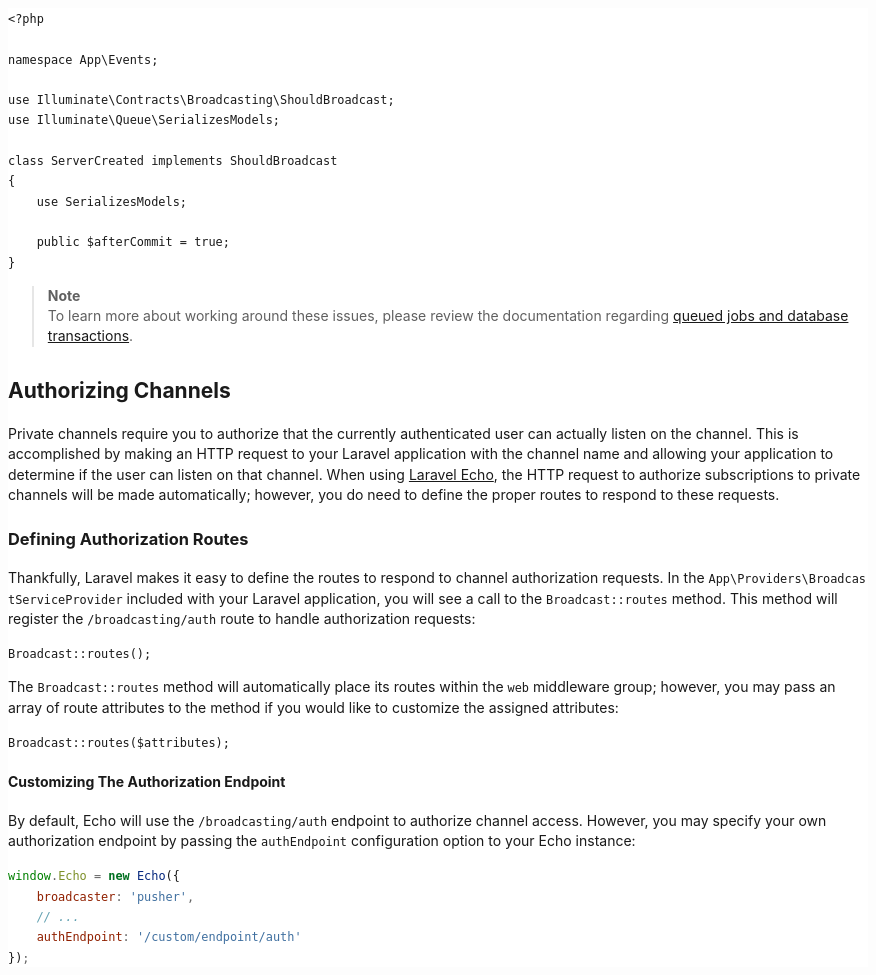     <?php

    namespace App\Events;

    use Illuminate\Contracts\Broadcasting\ShouldBroadcast;
    use Illuminate\Queue\SerializesModels;

    class ServerCreated implements ShouldBroadcast
    {
        use SerializesModels;

        public $afterCommit = true;
    }

> **Note**  
> To learn more about working around these issues, please review the documentation regarding [queued jobs and database transactions](/docs/{{version}}/queues#jobs-and-database-transactions).

<a name="authorizing-channels"></a>
## Authorizing Channels

Private channels require you to authorize that the currently authenticated user can actually listen on the channel. This is accomplished by making an HTTP request to your Laravel application with the channel name and allowing your application to determine if the user can listen on that channel. When using [Laravel Echo](#client-side-installation), the HTTP request to authorize subscriptions to private channels will be made automatically; however, you do need to define the proper routes to respond to these requests.

<a name="defining-authorization-routes"></a>
### Defining Authorization Routes

Thankfully, Laravel makes it easy to define the routes to respond to channel authorization requests. In the `App\Providers\BroadcastServiceProvider` included with your Laravel application, you will see a call to the `Broadcast::routes` method. This method will register the `/broadcasting/auth` route to handle authorization requests:

    Broadcast::routes();

The `Broadcast::routes` method will automatically place its routes within the `web` middleware group; however, you may pass an array of route attributes to the method if you would like to customize the assigned attributes:

    Broadcast::routes($attributes);

<a name="customizing-the-authorization-endpoint"></a>
#### Customizing The Authorization Endpoint

By default, Echo will use the `/broadcasting/auth` endpoint to authorize channel access. However, you may specify your own authorization endpoint by passing the `authEndpoint` configuration option to your Echo instance:

```js
window.Echo = new Echo({
    broadcaster: 'pusher',
    // ...
    authEndpoint: '/custom/endpoint/auth'
});
```
